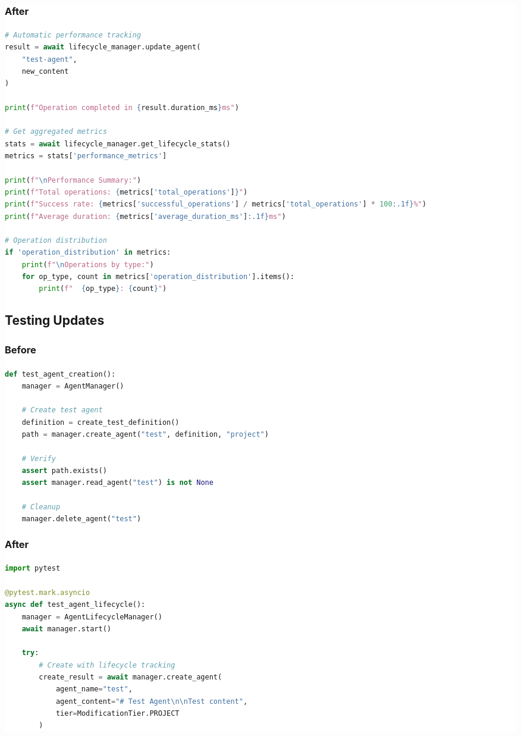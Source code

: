 ### After

```python
# Automatic performance tracking
result = await lifecycle_manager.update_agent(
    "test-agent",
    new_content
)

print(f"Operation completed in {result.duration_ms}ms")

# Get aggregated metrics
stats = await lifecycle_manager.get_lifecycle_stats()
metrics = stats['performance_metrics']

print(f"\nPerformance Summary:")
print(f"Total operations: {metrics['total_operations']}")
print(f"Success rate: {metrics['successful_operations'] / metrics['total_operations'] * 100:.1f}%")
print(f"Average duration: {metrics['average_duration_ms']:.1f}ms")

# Operation distribution
if 'operation_distribution' in metrics:
    print(f"\nOperations by type:")
    for op_type, count in metrics['operation_distribution'].items():
        print(f"  {op_type}: {count}")
```

## Testing Updates

### Before

```python
def test_agent_creation():
    manager = AgentManager()
    
    # Create test agent
    definition = create_test_definition()
    path = manager.create_agent("test", definition, "project")
    
    # Verify
    assert path.exists()
    assert manager.read_agent("test") is not None
    
    # Cleanup
    manager.delete_agent("test")
```

### After

```python
import pytest

@pytest.mark.asyncio
async def test_agent_lifecycle():
    manager = AgentLifecycleManager()
    await manager.start()
    
    try:
        # Create with lifecycle tracking
        create_result = await manager.create_agent(
            agent_name="test",
            agent_content="# Test Agent\n\nTest content",
            tier=ModificationTier.PROJECT
        )
```